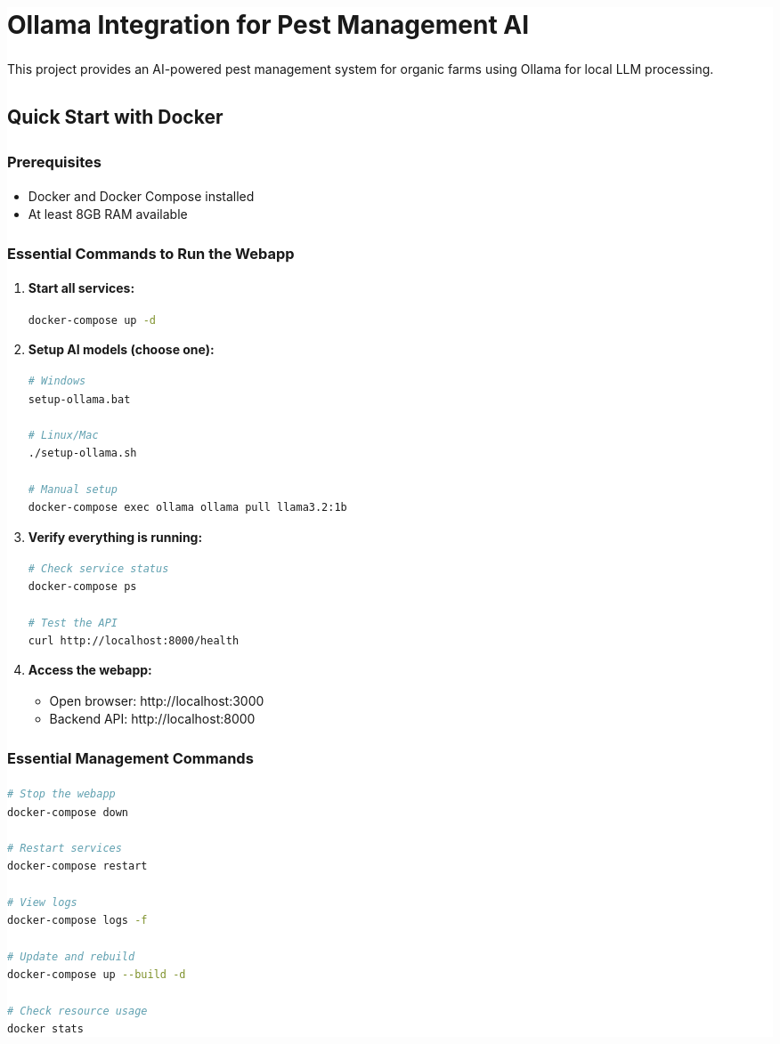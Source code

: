 # Ollama Integration for Pest Management AI

This project provides an AI-powered pest management system for organic farms using Ollama for local LLM processing.

## Quick Start with Docker

### Prerequisites
- Docker and Docker Compose installed
- At least 8GB RAM available

### Essential Commands to Run the Webapp

1. **Start all services:**
   ```bash
   docker-compose up -d
   ```

2. **Setup AI models (choose one):**
   ```bash
   # Windows
   setup-ollama.bat
   
   # Linux/Mac
   ./setup-ollama.sh
   
   # Manual setup
   docker-compose exec ollama ollama pull llama3.2:1b
   ```

3. **Verify everything is running:**
   ```bash
   # Check service status
   docker-compose ps
   
   # Test the API
   curl http://localhost:8000/health
   ```

4. **Access the webapp:**
   - Open browser: http://localhost:3000
   - Backend API: http://localhost:8000

### Essential Management Commands

```bash
# Stop the webapp
docker-compose down

# Restart services
docker-compose restart

# View logs
docker-compose logs -f

# Update and rebuild
docker-compose up --build -d

# Check resource usage
docker stats
```
